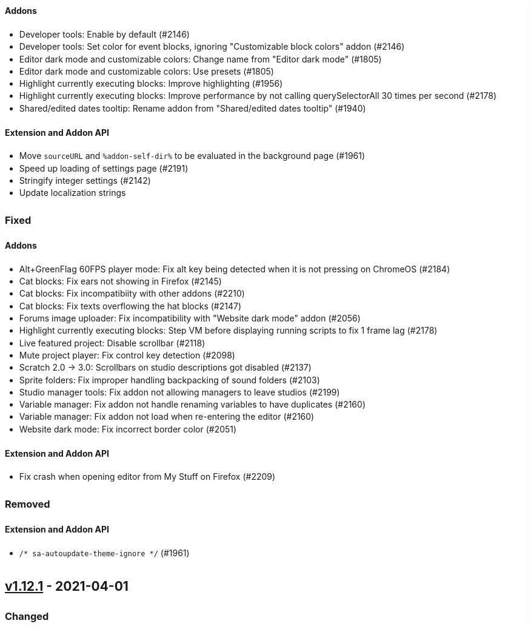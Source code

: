 #### Addons


- Developer tools: Enable by default (#2146)
- Developer tools: Set color for event blocks, ignoring "Customizable block colors" addon (#2146)
- Editor dark mode and customizable colors: Change name from "Editor dark mode" (#1805)
- Editor dark mode and customizable colors: Use presets (#1805)
- Highlight currently executing blocks: Improve highlighting (#1956)
- Highlight currently executing blocks: Improve performance by not calling querySelectorAll 30 times per second (#2178)
- Shared/edited dates tooltip: Rename addon from "Shared/edited dates tooltip" (#1940)

#### Extension and Addon API

- Move `sourceURL` and `%addon-self-dir%` to be evaluated in the background page (#1961)
- Speed up loading of settings page (#2191)
- Stringify integer settings (#2142)
- Update localization strings

### Fixed

#### Addons

- Alt+GreenFlag 60FPS player mode: Fix alt key being detected when it is not pressing on ChromeOS (#2184)
- Cat blocks: Fix ears not showing in Firefox (#2145)
- Cat blocks: Fix incompatibiity with other addons (#2210)
- Cat blocks: Fix texts overflowing the hat blocks (#2147)
- Forums image uploader: Fix incompatibility with "Website dark mode" addon (#2056)
- Highlight currently executing blocks: Step VM before displaying running scripts to fix 1 frame lag (#2178)
- Live featured project: Disable scrollbar (#2118)
- Mute project player: Fix control key detection (#2098)
- Scratch 2.0 → 3.0: Scrollbars on studio descriptions got disabled (#2137)
- Sprite folders: Fix improper handling backpacking of sound folders (#2103)
- Studio manager tools: Fix addon not allowing managers to leave studios (#2199)
- Variable manager: Fix addon not handle renaming variables to have duplicates (#2160)
- Variable manager: Fix addon not load when re-entering the editor (#2160)
- Website dark mode: Fix incorrect border color (#2051)

#### Extension and Addon API

- Fix crash when opening editor from My Stuff on Firefox (#2209)

### Removed

#### Extension and Addon API

- `/* sa-autoupdate-theme-ignore */` (#1961)

## [v1.12.1] - 2021-04-01

### Changed


[v1.16.3]: https://github.com/ScratchAddons/ScratchAddons/releases/tag/v1.16.3
[v1.16.2]: https://github.com/ScratchAddons/ScratchAddons/releases/tag/v1.16.2
[v1.16.1]: https://github.com/ScratchAddons/ScratchAddons/releases/tag/v1.16.1
[v1.16.0]: https://github.com/ScratchAddons/ScratchAddons/releases/tag/v1.16.0
[v1.15.0]: https://github.com/ScratchAddons/ScratchAddons/releases/tag/v1.15.0
[v1.15.0]: https://github.com/ScratchAddons/ScratchAddons/releases/tag/v1.15.0
[v1.14.3]: https://github.com/ScratchAddons/ScratchAddons/releases/tag/v1.14.3
[v1.14.2]: https://github.com/ScratchAddons/ScratchAddons/releases/tag/v1.14.2
[v1.14.1]: https://github.com/ScratchAddons/ScratchAddons/releases/tag/v1.14.1
[v1.14.0]: https://github.com/ScratchAddons/ScratchAddons/releases/tag/v1.14.0
[v1.13.0]: https://github.com/ScratchAddons/ScratchAddons/releases/tag/v1.13.0
[v1.12.1]: https://github.com/ScratchAddons/ScratchAddons/releases/tag/v1.12.1
[v1.12.0]: https://github.com/ScratchAddons/ScratchAddons/releases/tag/v1.12.0
[v1.11.2]: https://github.com/ScratchAddons/ScratchAddons/releases/tag/v1.11.2
[v1.11.1]: https://github.com/ScratchAddons/ScratchAddons/releases/tag/v1.11.1
[v1.11.0]: https://github.com/ScratchAddons/ScratchAddons/releases/tag/v1.11.0
[v1.10.0]: https://github.com/ScratchAddons/ScratchAddons/releases/tag/v1.10.0
[v1.9.3]: https://github.com/ScratchAddons/ScratchAddons/releases/tag/v1.9.3
[v1.9.2]: https://github.com/ScratchAddons/ScratchAddons/releases/tag/v1.9.2
[v1.9.1]: https://github.com/ScratchAddons/ScratchAddons/releases/tag/v1.9.1
[v1.9.0]: https://github.com/ScratchAddons/ScratchAddons/releases/tag/v1.9.0
[v1.8.1]: https://github.com/ScratchAddons/ScratchAddons/releases/tag/v1.8.1
[v1.8.0]: https://github.com/ScratchAddons/ScratchAddons/releases/tag/v1.8.0
[v1.7.1]: https://github.com/ScratchAddons/ScratchAddons/releases/tag/v1.7.1
[v1.7.0]: https://github.com/ScratchAddons/ScratchAddons/releases/tag/v1.7.0
[v1.6.1]: https://github.com/ScratchAddons/ScratchAddons/releases/tag/v1.6.1
[v1.6.0]: https://github.com/ScratchAddons/ScratchAddons/releases/tag/v1.6.0
[v1.5.1]: https://github.com/ScratchAddons/ScratchAddons/releases/tag/v1.5.1
[v1.5.0]: https://github.com/ScratchAddons/ScratchAddons/releases/tag/v1.5.0
[v1.4.1]: https://github.com/ScratchAddons/ScratchAddons/releases/tag/v1.4.1
[v1.4.0]: https://github.com/ScratchAddons/ScratchAddons/releases/tag/v1.4.0
[v1.3.3]: https://github.com/ScratchAddons/ScratchAddons/releases/tag/v1.3.3
[v1.3.2]: https://github.com/ScratchAddons/ScratchAddons/releases/tag/v1.3.2
[v1.3.1]: https://github.com/ScratchAddons/ScratchAddons/releases/tag/v1.3.1
[v1.3.0]: https://github.com/ScratchAddons/ScratchAddons/releases/tag/v1.3.0
[v1.2.1]: https://github.com/ScratchAddons/ScratchAddons/releases/tag/v1.2.1
[v1.2.0]: https://github.com/ScratchAddons/ScratchAddons/releases/tag/v1.2.0
[v1.1.1]: https://github.com/ScratchAddons/ScratchAddons/releases/tag/v1.1.1
[v1.1.0]: https://github.com/ScratchAddons/ScratchAddons/releases/tag/v1.1.0
[v1.0.0]: https://github.com/ScratchAddons/ScratchAddons/releases/tag/v1.0.0